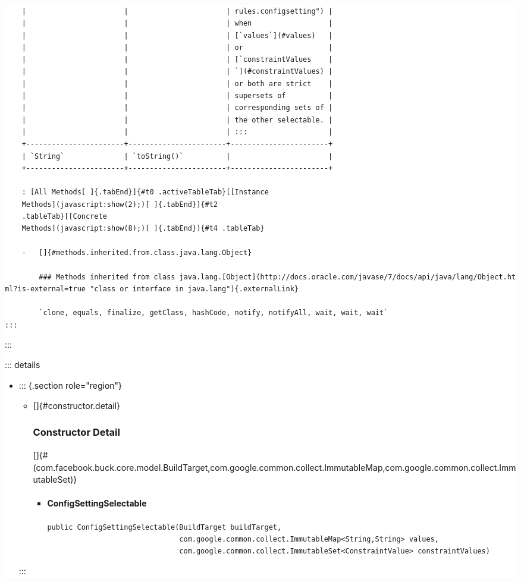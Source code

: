         |                       |                       | rules.configsetting") |
        |                       |                       | when                  |
        |                       |                       | [`values`](#values)   |
        |                       |                       | or                    |
        |                       |                       | [`constraintValues    |
        |                       |                       | `](#constraintValues) |
        |                       |                       | or both are strict    |
        |                       |                       | supersets of          |
        |                       |                       | corresponding sets of |
        |                       |                       | the other selectable. |
        |                       |                       | :::                   |
        +-----------------------+-----------------------+-----------------------+
        | `String`              | `toString()`          |                       |
        +-----------------------+-----------------------+-----------------------+

        : [All Methods[ ]{.tabEnd}]{#t0 .activeTableTab}[[Instance
        Methods](javascript:show(2);)[ ]{.tabEnd}]{#t2
        .tableTab}[[Concrete
        Methods](javascript:show(8);)[ ]{.tabEnd}]{#t4 .tableTab}

        -   []{#methods.inherited.from.class.java.lang.Object}

            ### Methods inherited from class java.lang.[Object](http://docs.oracle.com/javase/7/docs/api/java/lang/Object.html?is-external=true "class or interface in java.lang"){.externalLink}

            `clone, equals, finalize, getClass, hashCode, notify, notifyAll, wait, wait, wait`
    :::
:::

::: details
-   ::: {.section role="region"}
    -   []{#constructor.detail}

        ### Constructor Detail

        []{#<init>(com.facebook.buck.core.model.BuildTarget,com.google.common.collect.ImmutableMap,com.google.common.collect.ImmutableSet)}

        -   #### ConfigSettingSelectable

                public ConfigSettingSelectable​(BuildTarget buildTarget,
                                               com.google.common.collect.ImmutableMap<String,​String> values,
                                               com.google.common.collect.ImmutableSet<ConstraintValue> constraintValues)
    :::
